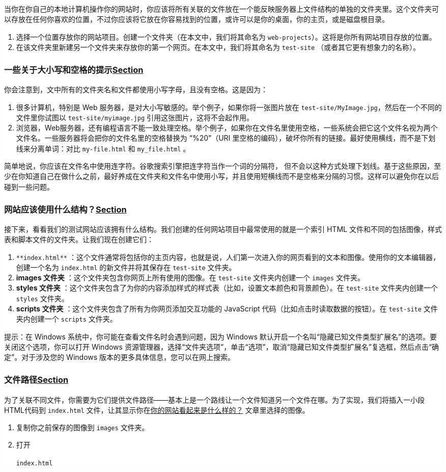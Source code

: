 当你在你自己的本地计算机操作你的网站时，你应该将所有关联的文件放在一个能反映服务器上文件结构的单独的文件夹里。这个文件夹可以存放在任何你喜欢的位置，不过你应该将它放在你容易找到的位置，或许可以是你的桌面，你的主页，或是磁盘根目录。

1. 选择一个位置存放你的网站项目。创建一个文件夹（在本文中，我们将其命名为 `web-projects`）。这将是你所有网站项目存放的位置。
2. 在该文件夹里新建另一个文件夹来存放你的第一个网页。在本文中，我们将其命名为 `test-site` （或者其它更有想象力的名称）。

### 一些关于大小写和空格的提示[Section](https://developer.mozilla.org/zh-CN/docs/Learn/Getting_started_with_the_web/Dealing_with_files#%E4%B8%80%E4%BA%9B%E5%85%B3%E4%BA%8E%E5%A4%A7%E5%B0%8F%E5%86%99%E5%92%8C%E7%A9%BA%E6%A0%BC%E7%9A%84%E6%8F%90%E7%A4%BA)

你会注意到，文中所有的文件夹名和文件都使用小写字母，且没有空格。这是因为：

1. 很多计算机，特别是 Web 服务器，是对大小写敏感的。举个例子，如果你将一张图片放在 `test-site/MyImage.jpg`，然后在一个不同的文件里你试图以 `test-site/myimage.jpg`  引用这张图片，这将不会起作用。
2. 浏览器，Web服务器，还有编程语言不能一致处理空格。举个例子，如果你在文件名里使用空格，一些系统会把它这个文件名视为两个文件名。一些服务器将会把你的文件名里的空格替换为 “%20”（URI 里空格的编码），破坏你所有的链接。最好使用横线，而不是下划线来分离单词：对比 `my-file.html` 和 `my_file.html` 。

简单地说，你应该在文件名中使用连字符。谷歌搜索引擎把连字符当作一个词的分隔符， 但不会以这种方式处理下划线。基于这些原因，至少在你知道自己在做什么之前，最好养成在文件夹和文件名中使用小写，并且使用短横线而不是空格来分隔的习惯。这样可以避免你在以后碰到一些问题。

### 网站应该使用什么结构？[Section](https://developer.mozilla.org/zh-CN/docs/Learn/Getting_started_with_the_web/Dealing_with_files#%E7%BD%91%E7%AB%99%E5%BA%94%E8%AF%A5%E4%BD%BF%E7%94%A8%E4%BB%80%E4%B9%88%E7%BB%93%E6%9E%84%EF%BC%9F)

接下来，看看我们的测试网站应该拥有什么结构。我们创建的任何网站项目中最常使用的就是一个索引 HTML 文件和不同的包括图像，样式表和脚本文件的文件夹。让我们现在创建它们：

1. `**index.html**` ：这个文件通常将包括你的主页内容，也就是说，人们第一次进入你的网页看到的文本和图像。使用你的文本编辑器，创建一个名为 `index.html` 的新文件并将其保存在 `test-site` 文件夹。
2. **images 文件夹** ：这个文件夹包含你网页上所有使用的图像。在 `test-site` 文件夹内创建一个 `images` 文件夹。
3. **styles 文件夹** ：这个文件夹包含了为你的内容添加样式的样式表（比如，设置文本颜色和背景颜色）。在 `test-site` 文件夹内创建一个 `styles` 文件夹。
4. **scripts 文件夹** ：这个文件夹包含了所有为你网页添加交互功能的 JavaScript 代码（比如点击时读取数据的按钮）。在 `test-site` 文件夹内创建一个 `scripts` 文件夹。

提示：在 Windows 系统中，你可能在查看文件名时会遇到问题，因为 Windows 默认开启一个名叫“隐藏已知文件类型扩展名”的选项。要关闭这个选项，你可以打开 Windows 资源管理器，选择“文件夹选项”，单击“选项”，取消“隐藏已知文件类型扩展名”复选框，然后点击“确定”。对于涉及您的 Windows 版本的更多具体信息，您可以在网上搜索。

### 文件路径[Section](https://developer.mozilla.org/zh-CN/docs/Learn/Getting_started_with_the_web/Dealing_with_files#%E6%96%87%E4%BB%B6%E8%B7%AF%E5%BE%84)

为了关联不同文件，你需要为它们提供文件路径——基本上是一个路线让一个文件知道另一个文件在哪。为了实现，我们将插入一小段HTML代码到 `index.html` 文件，让其显示你在[你的网站看起来是什么样的？](https://developer.mozilla.org/zh-CN/docs/Learn/Getting_started_with_the_web/What_will_your_website_look_like) 文章里选择的图像。

1. 复制你之前保存的图像到 `images` 文件夹。

2. 打开 

    

   ```
   index.html
   ```
